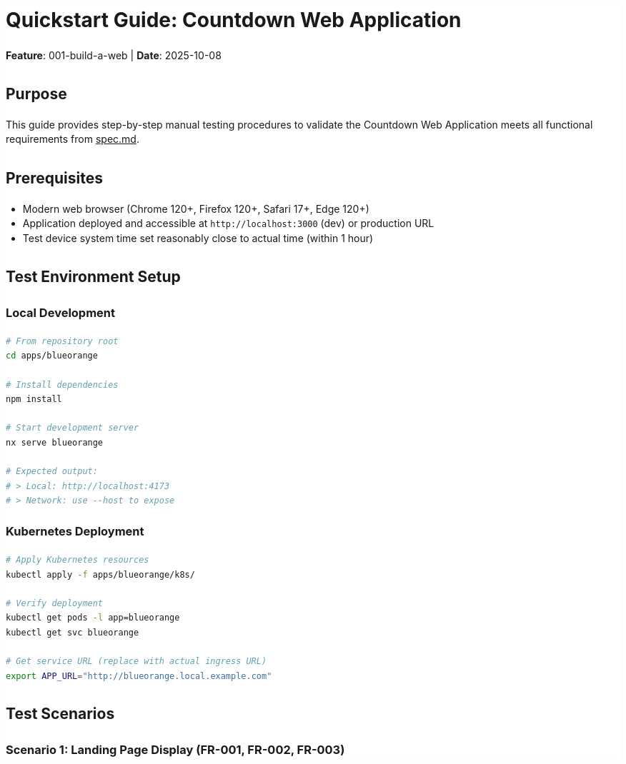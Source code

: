 # Quickstart Guide: Countdown Web Application

**Feature**: 001-build-a-web | **Date**: 2025-10-08

## Purpose
This guide provides step-by-step manual testing procedures to validate the Countdown Web Application meets all functional requirements from [spec.md](./spec.md).

## Prerequisites
- Modern web browser (Chrome 120+, Firefox 120+, Safari 17+, Edge 120+)
- Application deployed and accessible at `http://localhost:3000` (dev) or production URL
- Test device system time set reasonably close to actual time (within 1 hour)

## Test Environment Setup

### Local Development
```bash
# From repository root
cd apps/blueorange

# Install dependencies
npm install

# Start development server
nx serve blueorange

# Expected output:
# > Local: http://localhost:4173
# > Network: use --host to expose
```

### Kubernetes Deployment
```bash
# Apply Kubernetes resources
kubectl apply -f apps/blueorange/k8s/

# Verify deployment
kubectl get pods -l app=blueorange
kubectl get svc blueorange

# Get service URL (replace with actual ingress URL)
export APP_URL="http://blueorange.local.example.com"
```

## Test Scenarios

### Scenario 1: Landing Page Display (FR-001, FR-002, FR-003)
